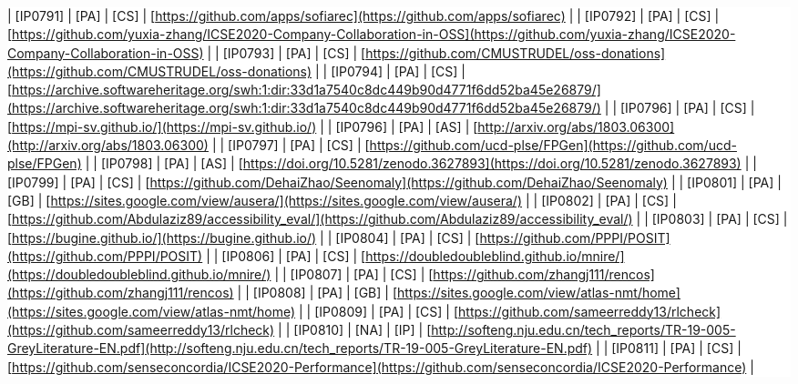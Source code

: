 | [IP0791] | [PA]               | [CS]                       | [https://github.com/apps/sofiarec](https://github.com/apps/sofiarec)                                                                                                                                                                                     |
| [IP0792] | [PA]               | [CS]                       | [https://github.com/yuxia-zhang/ICSE2020-Company-Collaboration-in-OSS](https://github.com/yuxia-zhang/ICSE2020-Company-Collaboration-in-OSS)                                                                                                             |
| [IP0793] | [PA]               | [CS]                       | [https://github.com/CMUSTRUDEL/oss-donations](https://github.com/CMUSTRUDEL/oss-donations)                                                                                                                                                               |
| [IP0794] | [PA]               | [CS]                       | [https://archive.softwareheritage.org/swh:1:dir:33d1a7540c8dc449b90d4771f6dd52ba45e26879/](https://archive.softwareheritage.org/swh:1:dir:33d1a7540c8dc449b90d4771f6dd52ba45e26879/)                                                                     |
| [IP0796] | [PA]               | [CS]                       | [https://mpi-sv.github.io/](https://mpi-sv.github.io/)                                                                                                                                                                                                   |
| [IP0796] | [PA]               | [AS]                       | [http://arxiv.org/abs/1803.06300](http://arxiv.org/abs/1803.06300)                                                                                                                                                                                       |
| [IP0797] | [PA]               | [CS]                       | [https://github.com/ucd-plse/FPGen](https://github.com/ucd-plse/FPGen)                                                                                                                                                                                   |
| [IP0798] | [PA]               | [AS]                       | [https://doi.org/10.5281/zenodo.3627893](https://doi.org/10.5281/zenodo.3627893)                                                                                                                                                                         |
| [IP0799] | [PA]               | [CS]                       | [https://github.com/DehaiZhao/Seenomaly](https://github.com/DehaiZhao/Seenomaly)                                                                                                                                                                         |
| [IP0801] | [PA]               | [GB]                       | [https://sites.google.com/view/ausera/](https://sites.google.com/view/ausera/)                                                                                                                                                                           |
| [IP0802] | [PA]               | [CS]                       | [https://github.com/Abdulaziz89/accessibility_eval/](https://github.com/Abdulaziz89/accessibility_eval/)                                                                                                                                                 |
| [IP0803] | [PA]               | [CS]                       | [https://bugine.github.io/](https://bugine.github.io/)                                                                                                                                                                                                   |
| [IP0804] | [PA]               | [CS]                       | [https://github.com/PPPI/POSIT](https://github.com/PPPI/POSIT)                                                                                                                                                                                           |
| [IP0806] | [PA]               | [CS]                       | [https://doubledoubleblind.github.io/mnire/](https://doubledoubleblind.github.io/mnire/)                                                                                                                                                                 |
| [IP0807] | [PA]               | [CS]                       | [https://github.com/zhangj111/rencos](https://github.com/zhangj111/rencos)                                                                                                                                                                               |
| [IP0808] | [PA]               | [GB]                       | [https://sites.google.com/view/atlas-nmt/home](https://sites.google.com/view/atlas-nmt/home)                                                                                                                                                             |
| [IP0809] | [PA]               | [CS]                       | [https://github.com/sameerreddy13/rlcheck](https://github.com/sameerreddy13/rlcheck)                                                                                                                                                                     |
| [IP0810] | [NA]               | [IP]                       | [http://softeng.nju.edu.cn/tech_reports/TR-19-005-GreyLiterature-EN.pdf](http://softeng.nju.edu.cn/tech_reports/TR-19-005-GreyLiterature-EN.pdf)                                                                                                         |
| [IP0811] | [PA]               | [CS]                       | [https://github.com/senseconcordia/ICSE2020-Performance](https://github.com/senseconcordia/ICSE2020-Performance)                                                                                                                                         |
